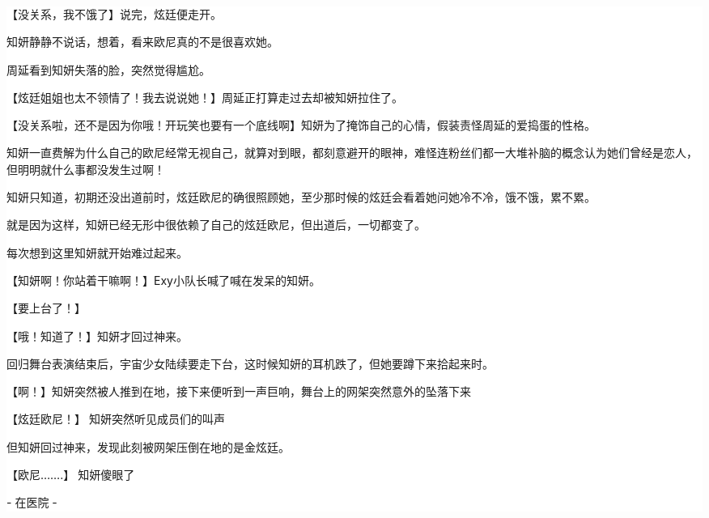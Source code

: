  

【没关系，我不饿了】说完，炫廷便走开。

 

知妍静静不说话，想着，看来欧尼真的不是很喜欢她。

 

周延看到知妍失落的脸，突然觉得尴尬。

 

【炫廷姐姐也太不领情了！我去说说她！】周延正打算走过去却被知妍拉住了。

 

【没关系啦，还不是因为你哦！开玩笑也要有一个底线啊】知妍为了掩饰自己的心情，假装责怪周延的爱捣蛋的性格。

 

知妍一直费解为什么自己的欧尼经常无视自己，就算对到眼，都刻意避开的眼神，难怪连粉丝们都一大堆补脑的概念认为她们曾经是恋人，但明明就什么事都没发生过啊！

 

知妍只知道，初期还没出道前时，炫廷欧尼的确很照顾她，至少那时候的炫廷会看着她问她冷不冷，饿不饿，累不累。

 

就是因为这样，知妍已经无形中很依赖了自己的炫廷欧尼，但出道后，一切都变了。

 

每次想到这里知妍就开始难过起来。

 

【知妍啊！你站着干嘛啊！】Exy小队长喊了喊在发呆的知妍。

 

【要上台了！】

 

【哦！知道了！】知妍才回过神来。

 

回归舞台表演结束后，宇宙少女陆续要走下台，这时候知妍的耳机跌了，但她要蹲下来拾起来时。

 

【啊！】知妍突然被人推到在地，接下来便听到一声巨响，舞台上的网架突然意外的坠落下来

 

【炫廷欧尼！】 知妍突然听见成员们的叫声

 

但知妍回过神来，发现此刻被网架压倒在地的是金炫廷。

 

【欧尼…….】 知妍傻眼了

 

 

 

\- 在医院 -


